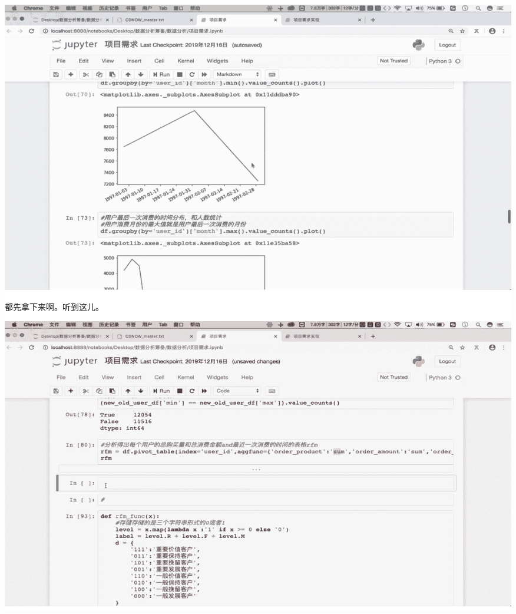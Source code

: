 ![](img/cc82808c798261ee070ef165fde3c97f_82.png)

都先拿下来啊。听到这儿。

![](img/cc82808c798261ee070ef165fde3c97f_84.png)
